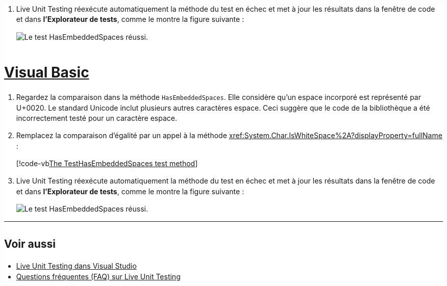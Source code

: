 1. Live Unit Testing réexécute automatiquement la méthode du test en échec et met à jour les résultats dans la fenêtre de code et dans **l’Explorateur de tests**, comme le montre la figure suivante :

    ![Le test HasEmbeddedSpaces réussi.](media/lut-start/test-success-cs.png)

# <a name="visual-basictabvisual-basic"></a>[Visual Basic](#tab/visual-basic)
1. Regardez la comparaison dans la méthode `HasEmbeddedSpaces`. Elle considère qu’un espace incorporé est représenté par U+0020. Le standard Unicode inclut plusieurs autres caractères espace. Ceci suggère que le code de la bibliothèque a été incorrectement testé pour un caractère espace.

1. Remplacez la comparaison d’égalité par un appel à la méthode <xref:System.Char.IsWhiteSpace%2A?displayProperty=fullName> :

    [!code-vb[The TestHasEmbeddedSpaces test method](samples/snippets/visual-basic/lut-start/class2.vb#1)]

1. Live Unit Testing réexécute automatiquement la méthode du test en échec et met à jour les résultats dans la fenêtre de code et dans **l’Explorateur de tests**, comme le montre la figure suivante :

    ![Le test HasEmbeddedSpaces réussi.](media/lut-start/test-success-vb.png)

---

## <a name="see-also"></a>Voir aussi
- [Live Unit Testing dans Visual Studio](live-unit-testing.md)
- [Questions fréquentes (FAQ) sur Live Unit Testing](live-unit-testing-faq.md)

